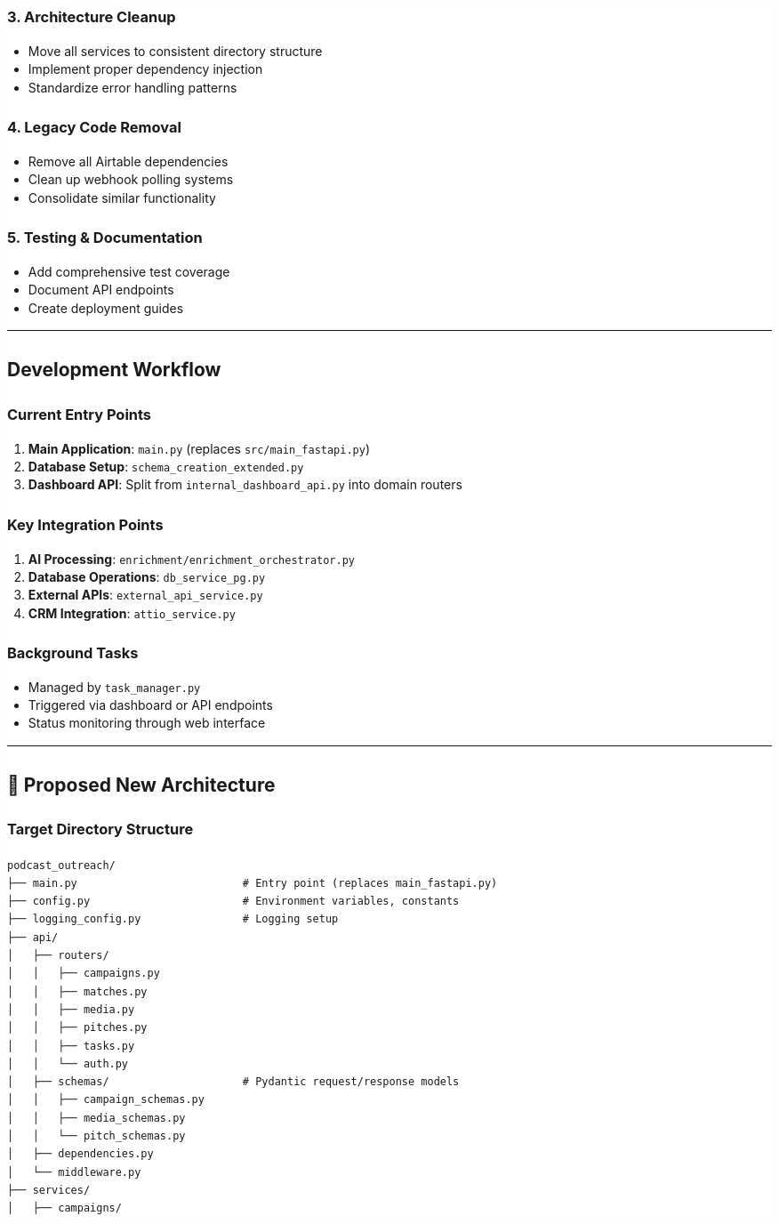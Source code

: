 ### 3. **Architecture Cleanup**
- Move all services to consistent directory structure
- Implement proper dependency injection
- Standardize error handling patterns

### 4. **Legacy Code Removal**
- Remove all Airtable dependencies
- Clean up webhook polling systems
- Consolidate similar functionality

### 5. **Testing & Documentation**
- Add comprehensive test coverage
- Document API endpoints
- Create deployment guides

---

## Development Workflow

### Current Entry Points
1. **Main Application**: `main.py` (replaces `src/main_fastapi.py`)
2. **Database Setup**: `schema_creation_extended.py`
3. **Dashboard API**: Split from `internal_dashboard_api.py` into domain routers

### Key Integration Points
1. **AI Processing**: `enrichment/enrichment_orchestrator.py`
2. **Database Operations**: `db_service_pg.py`
3. **External APIs**: `external_api_service.py`
4. **CRM Integration**: `attio_service.py`

### Background Tasks
- Managed by `task_manager.py`
- Triggered via dashboard or API endpoints
- Status monitoring through web interface

---

## 🎯 Proposed New Architecture

### Target Directory Structure
```
podcast_outreach/
├── main.py                          # Entry point (replaces main_fastapi.py)
├── config.py                        # Environment variables, constants
├── logging_config.py                # Logging setup
├── api/
│   ├── routers/
│   │   ├── campaigns.py
│   │   ├── matches.py
│   │   ├── media.py
│   │   ├── pitches.py
│   │   ├── tasks.py
│   │   └── auth.py
│   ├── schemas/                     # Pydantic request/response models
│   │   ├── campaign_schemas.py
│   │   ├── media_schemas.py
│   │   └── pitch_schemas.py
│   ├── dependencies.py
│   └── middleware.py
├── services/
│   ├── campaigns/
```